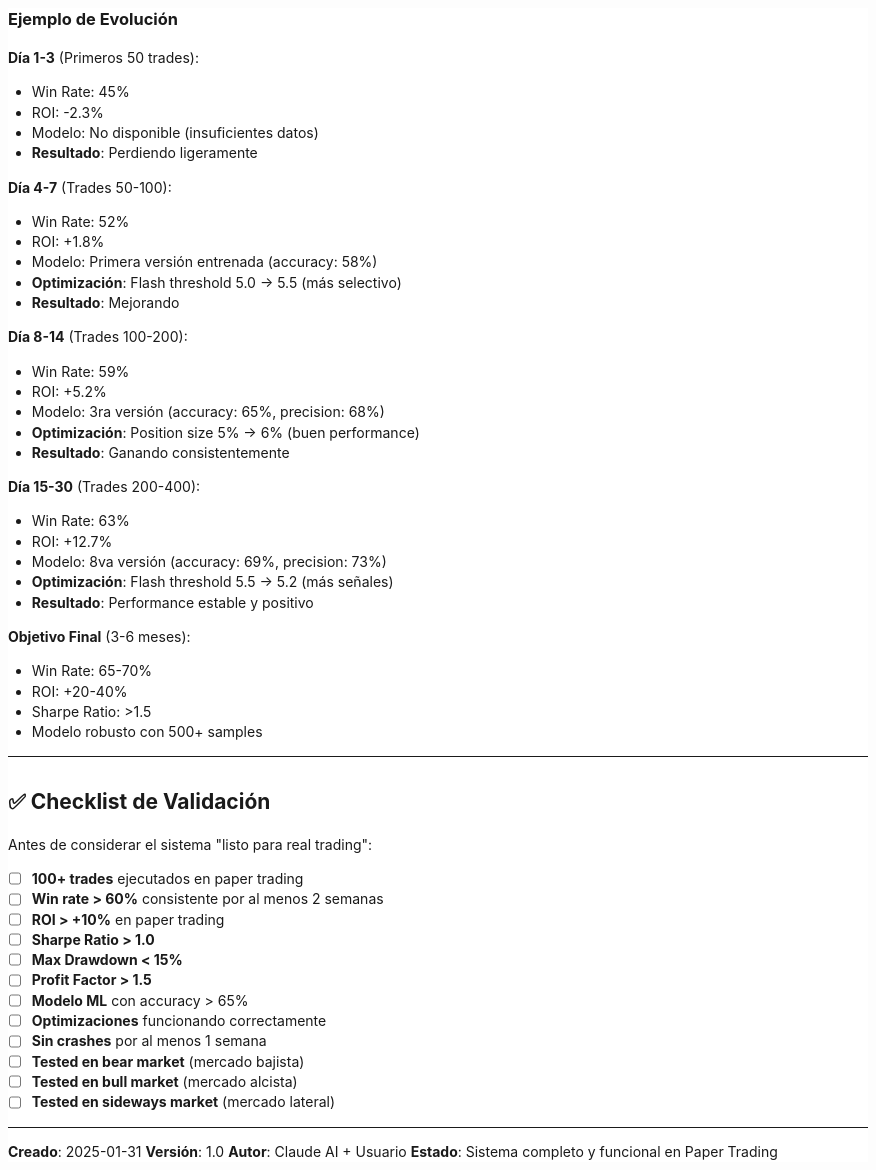 ### Ejemplo de Evolución

**Día 1-3** (Primeros 50 trades):
- Win Rate: 45%
- ROI: -2.3%
- Modelo: No disponible (insuficientes datos)
- **Resultado**: Perdiendo ligeramente

**Día 4-7** (Trades 50-100):
- Win Rate: 52%
- ROI: +1.8%
- Modelo: Primera versión entrenada (accuracy: 58%)
- **Optimización**: Flash threshold 5.0 → 5.5 (más selectivo)
- **Resultado**: Mejorando

**Día 8-14** (Trades 100-200):
- Win Rate: 59%
- ROI: +5.2%
- Modelo: 3ra versión (accuracy: 65%, precision: 68%)
- **Optimización**: Position size 5% → 6% (buen performance)
- **Resultado**: Ganando consistentemente

**Día 15-30** (Trades 200-400):
- Win Rate: 63%
- ROI: +12.7%
- Modelo: 8va versión (accuracy: 69%, precision: 73%)
- **Optimización**: Flash threshold 5.5 → 5.2 (más señales)
- **Resultado**: Performance estable y positivo

**Objetivo Final** (3-6 meses):
- Win Rate: 65-70%
- ROI: +20-40%
- Sharpe Ratio: >1.5
- Modelo robusto con 500+ samples

---

## ✅ Checklist de Validación

Antes de considerar el sistema "listo para real trading":

- [ ] **100+ trades** ejecutados en paper trading
- [ ] **Win rate > 60%** consistente por al menos 2 semanas
- [ ] **ROI > +10%** en paper trading
- [ ] **Sharpe Ratio > 1.0**
- [ ] **Max Drawdown < 15%**
- [ ] **Profit Factor > 1.5**
- [ ] **Modelo ML** con accuracy > 65%
- [ ] **Optimizaciones** funcionando correctamente
- [ ] **Sin crashes** por al menos 1 semana
- [ ] **Tested en bear market** (mercado bajista)
- [ ] **Tested en bull market** (mercado alcista)
- [ ] **Tested en sideways market** (mercado lateral)

---

**Creado**: 2025-01-31
**Versión**: 1.0
**Autor**: Claude AI + Usuario
**Estado**: Sistema completo y funcional en Paper Trading
